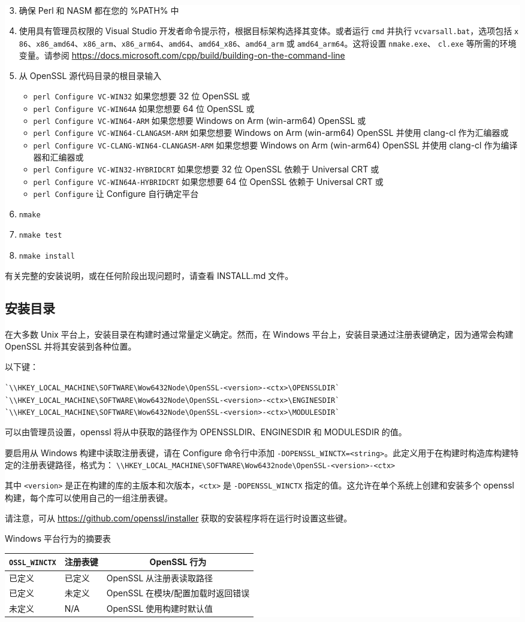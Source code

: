 3. 确保 Perl 和 NASM 都在您的 %PATH% 中

4. 使用具有管理员权限的 Visual Studio 开发者命令提示符，根据目标架构选择其变体。或者运行 `cmd` 并执行 `vcvarsall.bat`，选项包括
   `x86`、`x86_amd64`、`x86_arm`、`x86_arm64`、`amd64`、`amd64_x86`、`amd64_arm` 或 `amd64_arm64`。这将设置 `nmake.exe`、
   `cl.exe` 等所需的环境变量。请参阅 <https://docs.microsoft.com/cpp/build/building-on-the-command-line>

5. 从 OpenSSL 源代码目录的根目录输入
    - `perl Configure VC-WIN32`     如果您想要 32 位 OpenSSL 或
    - `perl Configure VC-WIN64A`    如果您想要 64 位 OpenSSL 或
    - `perl Configure VC-WIN64-ARM` 如果您想要 Windows on Arm (win-arm64) OpenSSL 或
    - `perl Configure VC-WIN64-CLANGASM-ARM` 如果您想要 Windows on Arm (win-arm64) OpenSSL 并使用 clang-cl 作为汇编器或
    - `perl Configure VC-CLANG-WIN64-CLANGASM-ARM` 如果您想要 Windows on Arm (win-arm64) OpenSSL 并使用 clang-cl 作为编译器和汇编器或
    - `perl Configure VC-WIN32-HYBRIDCRT` 如果您想要 32 位 OpenSSL 依赖于 Universal CRT 或
    - `perl Configure VC-WIN64A-HYBRIDCRT` 如果您想要 64 位 OpenSSL 依赖于 Universal CRT 或
    - `perl Configure`              让 Configure 自行确定平台

6. `nmake`

7. `nmake test`

8. `nmake install`

有关完整的安装说明，或在任何阶段出现问题时，请查看 INSTALL.md 文件。

安装目录
------------------------

在大多数 Unix 平台上，安装目录在构建时通过常量定义确定。然而，在 Windows 平台上，安装目录通过注册表键确定，因为通常会构建 OpenSSL 并将其安装到各种位置。

以下键：

    `\\HKEY_LOCAL_MACHINE\SOFTWARE\Wow6432Node\OpenSSL-<version>-<ctx>\OPENSSLDIR`
    `\\HKEY_LOCAL_MACHINE\SOFTWARE\Wow6432Node\OpenSSL-<version>-<ctx>\ENGINESDIR`
    `\\HKEY_LOCAL_MACHINE\SOFTWARE\Wow6432Node\OpenSSL-<version>-<ctx>\MODULESDIR`

可以由管理员设置，openssl 将从中获取的路径作为 OPENSSLDIR、ENGINESDIR 和 MODULESDIR 的值。

要启用从 Windows 构建中读取注册表键，请在 Configure 命令行中添加 `-DOPENSSL_WINCTX=<string>`。此定义用于在构建时构造库构建特定的注册表键路径，格式为：
`\\HKEY_LOCAL_MACHINE\SOFTWARE\Wow6432node\OpenSSL-<version>-<ctx>`

其中 `<version>` 是正在构建的库的主版本和次版本，`<ctx>` 是 `-DOPENSSL_WINCTX` 指定的值。这允许在单个系统上创建和安装多个 openssl 构建，每个库可以使用自己的一组注册表键。

请注意，可从 <https://github.com/openssl/installer> 获取的安装程序将在运行时设置这些键。

Windows 平台行为的摘要表

| `OSSL_WINCTX` | 注册表键 | OpenSSL 行为            |
|---------------|------|-----------------------|
| 已定义           | 已定义  | OpenSSL 从注册表读取路径      |
| 已定义           | 未定义  | OpenSSL 在模块/配置加载时返回错误 |
| 未定义           | N/A  | OpenSSL 使用构建时默认值      |
